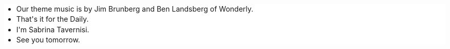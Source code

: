 *  Our theme music is by Jim Brunberg and Ben Landsberg of Wonderly.
*  That's it for the Daily.
*  I'm Sabrina Tavernisi.
*  See you tomorrow.
